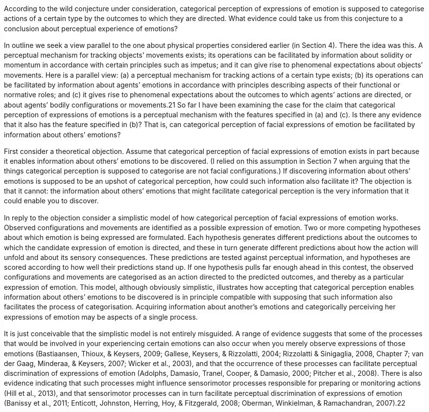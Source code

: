 According to the wild conjecture under consideration, categorical perception of expressions of emotion is supposed to categorise actions of a certain type by the outcomes to which they are directed. What evidence could take us from this conjecture to a conclusion about perceptual experience of emotions?  

In outline we seek a view parallel to the one about physical properties considered earlier (in Section 4). There the idea was this. A perceptual mechanism for tracking objects’ movements exists; its operations can be facilitated by information about solidity or momentum in accordance with certain principles such as impetus; and it can give rise to phenomenal expectations about objects’ movements. Here is a parallel view: (a) a perceptual mechanism for tracking actions of a certain type exists; (b) its operations can be facilitated by information about agents’ emotions in accordance with principles describing aspects of their functional or normative roles; and (c) it gives rise to phenomenal expectations about the outcomes to which agents’ actions are directed, or about agents’ bodily configurations or movements.21 So far I have been examining the case for the claim that categorical perception of expressions of emotions is a perceptual mechanism with the features specified in (a) and (c). Is there any evidence that it also has the feature specified in (b)? That is, can categorical perception of facial expressions of emotion be facilitated by information about others’ emotions?  

First consider a theoretical objection. Assume that categorical perception of facial expressions of emotion exists in part because it enables information about others’ emotions to be discovered. (I relied on this assumption in Section 7 when arguing that the things categorical perception is supposed to categorise are not facial configurations.) If discovering information about others’ emotions is supposed to be an upshot of categorical perception, how could such information also facilitate it? The objection is that it cannot: the information about others’ emotions that might facilitate categorical perception is the very information that it could enable you to discover.  

In reply to the objection consider a simplistic model of how categorical perception of facial expressions of emotion works. Observed configurations and movements are identified as a possible expression of emotion. Two or more competing hypotheses about which emotion is being expressed are formulated. Each hypothesis generates different predictions about the outcomes to which the candidate expression of emotion is directed, and these in turn generate different predictions about how the action will unfold and about its sensory consequences. These predictions are tested against perceptual information, and hypotheses are scored according to how well their predictions stand up. If one hypothesis pulls far enough ahead in this contest, the observed configurations and movements are categorised as an action directed to the predicted outcomes, and thereby as a particular expression of emotion. This model, although obviously simplistic, illustrates how accepting that categorical perception enables information about others’ emotions to be discovered is in principle compatible with supposing that such information also facilitates the process of categorisation. Acquiring information about another’s emotions and categorically perceiving her expressions of emotion may be aspects of a single process.  

It is just conceivable that the simplistic model is not entirely misguided. A range of evidence suggests that some of the processes that would be involved in your experiencing certain emotions can also occur when you merely observe expressions of those emotions (Bastiaansen, Thioux, & Keysers, 2009; Gallese, Keysers, & Rizzolatti, 2004; Rizzolatti & Sinigaglia, 2008, Chapter 7; van der Gaag, Minderaa, & Keysers, 2007; Wicker et al., 2003), and that the occurrence of these processes can facilitate perceptual discrimination of expressions of emotion (Adolphs, Damasio, Tranel, Cooper, & Damasio, 2000; Pitcher et al., 2008). There is also evidence indicating that such processes might influence sensorimotor processes responsible for preparing or monitoring actions (Hill et al., 2013), and that sensorimotor processes can in turn facilitate perceptual discrimination of expressions of emotion (Banissy et al., 2011; Enticott, Johnston, Herring, Hoy, & Fitzgerald, 2008; Oberman, Winkielman, & Ramachandran, 2007).22  
